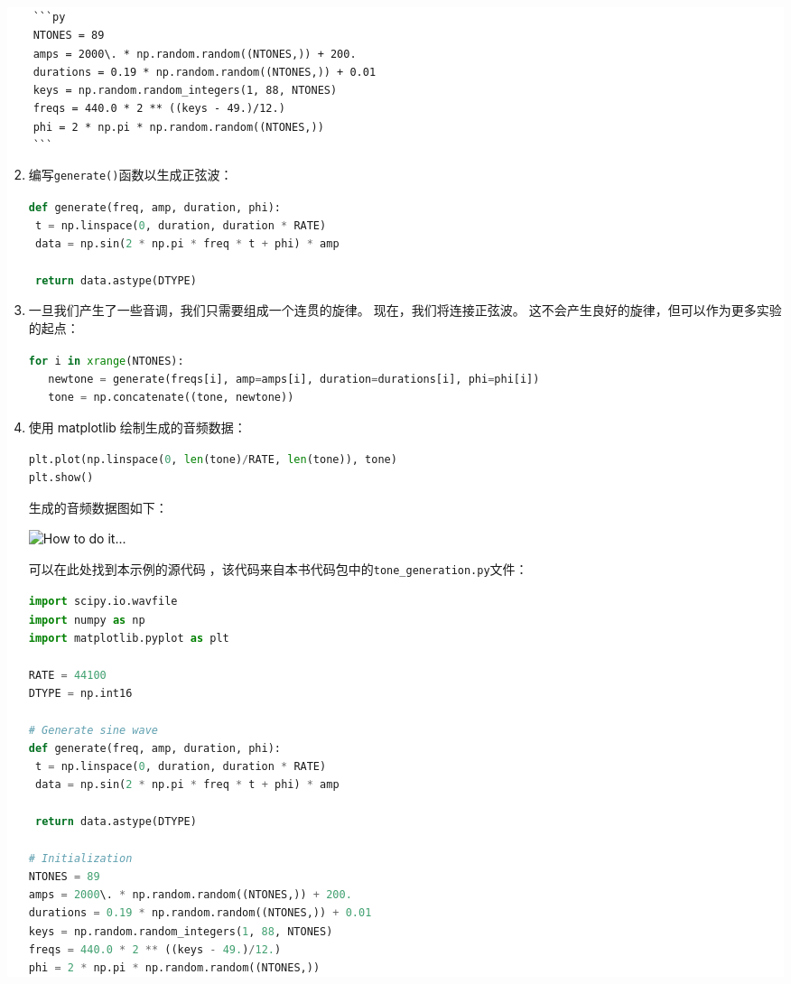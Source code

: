         ```py
        NTONES = 89
        amps = 2000\. * np.random.random((NTONES,)) + 200.
        durations = 0.19 * np.random.random((NTONES,)) + 0.01
        keys = np.random.random_integers(1, 88, NTONES)
        freqs = 440.0 * 2 ** ((keys - 49.)/12.)
        phi = 2 * np.pi * np.random.random((NTONES,))
        ```

2.  编写`generate()`函数以生成正弦波：

    ```py
    def generate(freq, amp, duration, phi):
     t = np.linspace(0, duration, duration * RATE)
     data = np.sin(2 * np.pi * freq * t + phi) * amp

     return data.astype(DTYPE)
    ```

3.  一旦我们产生了一些音调，我们只需要组成一个连贯的旋律。 现在，我们将连接正弦波。 这不会产生良好的旋律，但可以作为更多实验的起点：

    ```py
    for i in xrange(NTONES):
       newtone = generate(freqs[i], amp=amps[i], duration=durations[i], phi=phi[i])
       tone = np.concatenate((tone, newtone))
    ```

4.  使用 matplotlib 绘制生成的音频数据：

    ```py
    plt.plot(np.linspace(0, len(tone)/RATE, len(tone)), tone)
    plt.show()
    ```

    生成的音频数据图如下：

    ![How to do it...](img/0945_05_05.jpg)

    可以在此处找到本示例的源代码  ，该代码来自本书代码包中的`tone_generation.py`文件：

    ```py
    import scipy.io.wavfile
    import numpy as np
    import matplotlib.pyplot as plt

    RATE = 44100
    DTYPE = np.int16

    # Generate sine wave
    def generate(freq, amp, duration, phi):
     t = np.linspace(0, duration, duration * RATE)
     data = np.sin(2 * np.pi * freq * t + phi) * amp

     return data.astype(DTYPE)

    # Initialization
    NTONES = 89
    amps = 2000\. * np.random.random((NTONES,)) + 200.
    durations = 0.19 * np.random.random((NTONES,)) + 0.01
    keys = np.random.random_integers(1, 88, NTONES)
    freqs = 440.0 * 2 ** ((keys - 49.)/12.)
    phi = 2 * np.pi * np.random.random((NTONES,))
